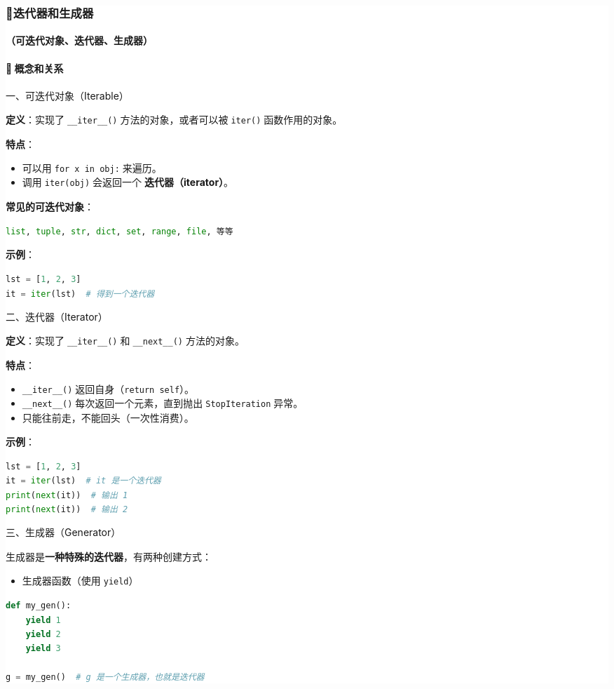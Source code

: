 # 

### 🍞迭代器和生成器

**（可迭代对象、迭代器、生成器）**

#### 🎯 概念和关系
一、可迭代对象（Iterable）

**定义**：实现了 `__iter__()` 方法的对象，或者可以被 `iter()` 函数作用的对象。

**特点**：

- 可以用 `for x in obj:` 来遍历。
- 调用 `iter(obj)` 会返回一个 **迭代器（iterator）**。

**常见的可迭代对象**：
```python
list, tuple, str, dict, set, range, file, 等等
```

**示例**：
```python
lst = [1, 2, 3]
it = iter(lst)  # 得到一个迭代器
```

二、迭代器（Iterator）

**定义**：实现了 `__iter__()` 和 `__next__()` 方法的对象。

**特点**：

- `__iter__()` 返回自身（`return self`）。
- `__next__()` 每次返回一个元素，直到抛出 `StopIteration` 异常。
- 只能往前走，不能回头（一次性消费）。

**示例**：
```python
lst = [1, 2, 3]
it = iter(lst)  # it 是一个迭代器
print(next(it))  # 输出 1
print(next(it))  # 输出 2
```

三、生成器（Generator）

生成器是**一种特殊的迭代器**，有两种创建方式：

- 生成器函数（使用 `yield`）
```python
def my_gen():
    yield 1
    yield 2
    yield 3

g = my_gen()  # g 是一个生成器，也就是迭代器
```

